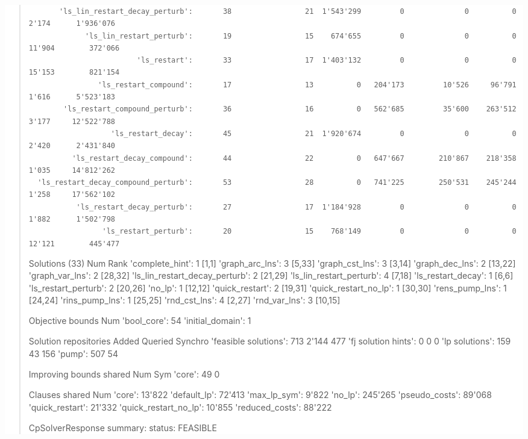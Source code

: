 >            'ls_lin_restart_decay_perturb':       38                 21  1'543'299         0              0          0          2'174      1'936'076
>                  'ls_lin_restart_perturb':       19                 15    674'655         0              0          0         11'904        372'066
>                              'ls_restart':       33                 17  1'403'132         0              0          0         15'153        821'154
>                     'ls_restart_compound':       17                 13          0   204'173         10'526     96'791          1'616      5'523'183
>             'ls_restart_compound_perturb':       36                 16          0   562'685         35'600    263'512          3'177     12'522'788
>                        'ls_restart_decay':       45                 21  1'920'674         0              0          0          2'420      2'431'840
>               'ls_restart_decay_compound':       44                 22          0   647'667        210'867    218'358          1'035     14'812'262
>       'ls_restart_decay_compound_perturb':       53                 28          0   741'225        250'531    245'244          1'258     17'562'102
>                'ls_restart_decay_perturb':       27                 17  1'184'928         0              0          0          1'882      1'502'798
>                      'ls_restart_perturb':       20                 15    768'149         0              0          0         12'121        445'477
> 
> Solutions (33)                     Num     Rank
>                  'complete_hint':    1    [1,1]
>                  'graph_arc_lns':    3   [5,33]
>                  'graph_cst_lns':    3   [3,14]
>                  'graph_dec_lns':    2  [13,22]
>                  'graph_var_lns':    2  [28,32]
>   'ls_lin_restart_decay_perturb':    2  [21,29]
>         'ls_lin_restart_perturb':    4   [7,18]
>               'ls_restart_decay':    1    [6,6]
>             'ls_restart_perturb':    2  [20,26]
>                          'no_lp':    1  [12,12]
>                  'quick_restart':    2  [19,31]
>            'quick_restart_no_lp':    1  [30,30]
>                  'rens_pump_lns':    1  [24,24]
>                  'rins_pump_lns':    1  [25,25]
>                    'rnd_cst_lns':    4   [2,27]
>                    'rnd_var_lns':    3  [10,15]
> 
> Objective bounds     Num
>        'bool_core':   54
>   'initial_domain':    1
> 
> Solution repositories    Added  Queried  Synchro
>   'feasible solutions':    713    2'144      477
>    'fj solution hints':      0        0        0
>         'lp solutions':    159       43      156
>                 'pump':    507       54
> 
> Improving bounds shared    Num  Sym
>                   'core':   49    0
> 
> Clauses shared                Num
>                  'core':   13'822
>            'default_lp':   72'413
>            'max_lp_sym':    9'822
>                 'no_lp':  245'265
>          'pseudo_costs':   89'068
>         'quick_restart':   21'332
>   'quick_restart_no_lp':   10'855
>         'reduced_costs':   88'222
> 
> CpSolverResponse summary:
> status: FEASIBLE